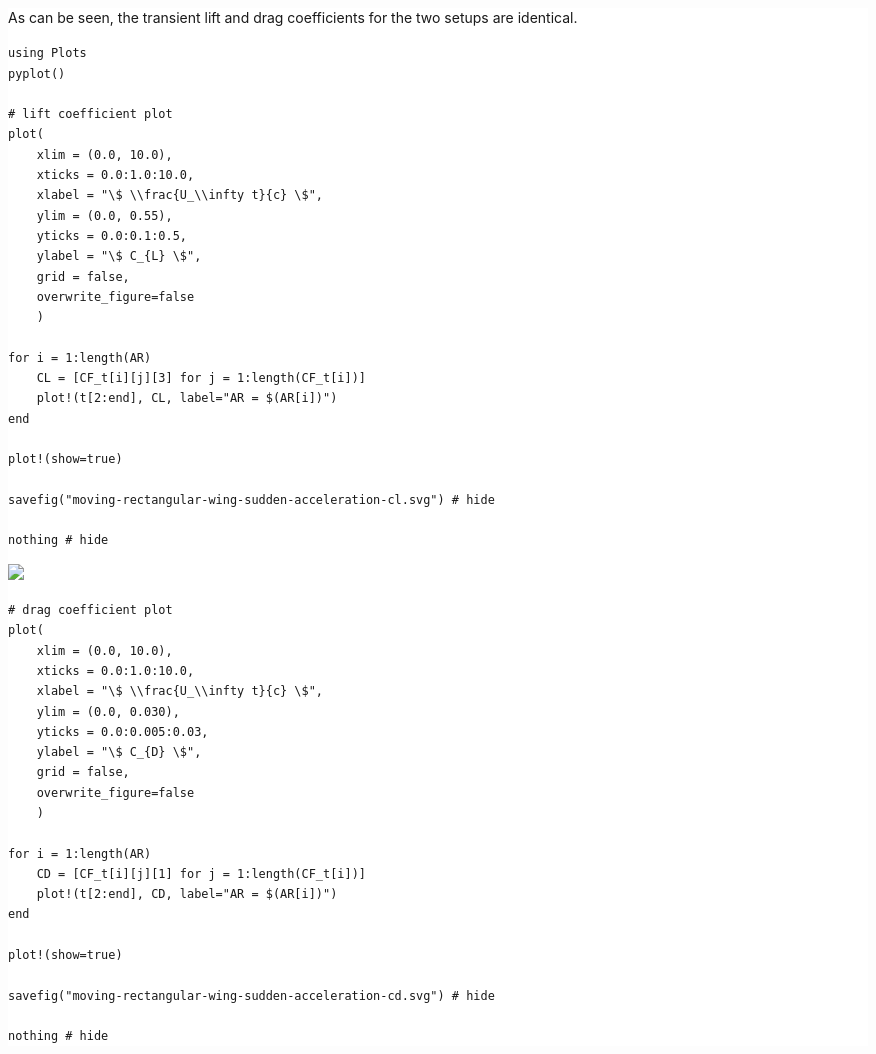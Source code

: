 As can be seen, the transient lift and drag coefficients for the two setups are identical.

```@example rectangular-wing-sudden-acceleration
using Plots
pyplot()

# lift coefficient plot
plot(
    xlim = (0.0, 10.0),
    xticks = 0.0:1.0:10.0,
    xlabel = "\$ \\frac{U_\\infty t}{c} \$",
    ylim = (0.0, 0.55),
    yticks = 0.0:0.1:0.5,
    ylabel = "\$ C_{L} \$",
    grid = false,
    overwrite_figure=false
    )

for i = 1:length(AR)
    CL = [CF_t[i][j][3] for j = 1:length(CF_t[i])]
    plot!(t[2:end], CL, label="AR = $(AR[i])")
end

plot!(show=true)

savefig("moving-rectangular-wing-sudden-acceleration-cl.svg") # hide

nothing # hide
```

![](moving-rectangular-wing-sudden-acceleration-cl.svg)

```@example rectangular-wing-sudden-acceleration
# drag coefficient plot
plot(
    xlim = (0.0, 10.0),
    xticks = 0.0:1.0:10.0,
    xlabel = "\$ \\frac{U_\\infty t}{c} \$",
    ylim = (0.0, 0.030),
    yticks = 0.0:0.005:0.03,
    ylabel = "\$ C_{D} \$",
    grid = false,
    overwrite_figure=false
    )

for i = 1:length(AR)
    CD = [CF_t[i][j][1] for j = 1:length(CF_t[i])]
    plot!(t[2:end], CD, label="AR = $(AR[i])")
end

plot!(show=true)

savefig("moving-rectangular-wing-sudden-acceleration-cd.svg") # hide

nothing # hide
```

